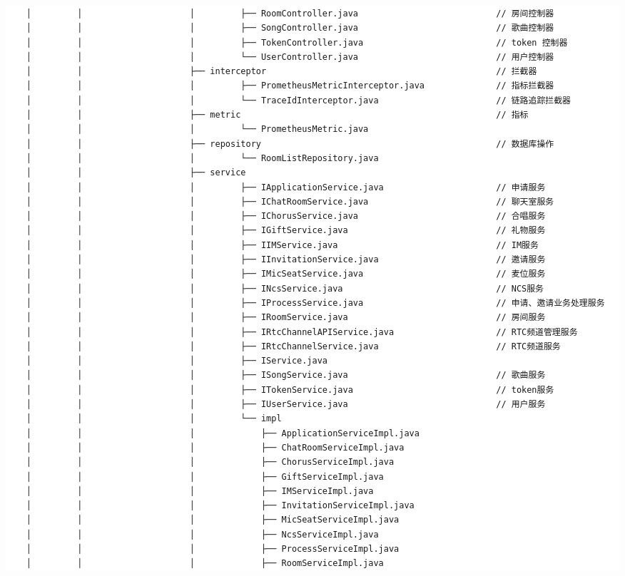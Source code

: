 ```
    │         │                     │         ├── RoomController.java                           // 房间控制器
    │         │                     │         ├── SongController.java                           // 歌曲控制器
    │         │                     │         ├── TokenController.java                          // token 控制器
    │         │                     │         └── UserController.java                           // 用户控制器
    │         │                     ├── interceptor                                             // 拦截器        
    │         │                     │         ├── PrometheusMetricInterceptor.java              // 指标拦截器
    │         │                     │         └── TraceIdInterceptor.java                       // 链路追踪拦截器
    │         │                     ├── metric                                                  // 指标
    │         │                     │         └── PrometheusMetric.java
    │         │                     ├── repository                                              // 数据库操作
    │         │                     │         └── RoomListRepository.java
    │         │                     ├── service
    │         │                     │         ├── IApplicationService.java                      // 申请服务
    │         │                     │         ├── IChatRoomService.java                         // 聊天室服务
    │         │                     │         ├── IChorusService.java                           // 合唱服务
    │         │                     │         ├── IGiftService.java                             // 礼物服务
    │         │                     │         ├── IIMService.java                               // IM服务
    │         │                     │         ├── IInvitationService.java                       // 邀请服务
    │         │                     │         ├── IMicSeatService.java                          // 麦位服务
    │         │                     │         ├── INcsService.java                              // NCS服务
    │         │                     │         ├── IProcessService.java                          // 申请、邀请业务处理服务
    │         │                     │         ├── IRoomService.java                             // 房间服务
    │         │                     │         ├── IRtcChannelAPIService.java                    // RTC频道管理服务
    │         │                     │         ├── IRtcChannelService.java                       // RTC频道服务  
    │         │                     │         ├── IService.java
    │         │                     │         ├── ISongService.java                             // 歌曲服务
    │         │                     │         ├── ITokenService.java                            // token服务
    │         │                     │         ├── IUserService.java                             // 用户服务
    │         │                     │         └── impl
    │         │                     │             ├── ApplicationServiceImpl.java
    │         │                     │             ├── ChatRoomServiceImpl.java
    │         │                     │             ├── ChorusServiceImpl.java
    │         │                     │             ├── GiftServiceImpl.java
    │         │                     │             ├── IMServiceImpl.java
    │         │                     │             ├── InvitationServiceImpl.java
    │         │                     │             ├── MicSeatServiceImpl.java
    │         │                     │             ├── NcsServiceImpl.java
    │         │                     │             ├── ProcessServiceImpl.java
    │         │                     │             ├── RoomServiceImpl.java
```